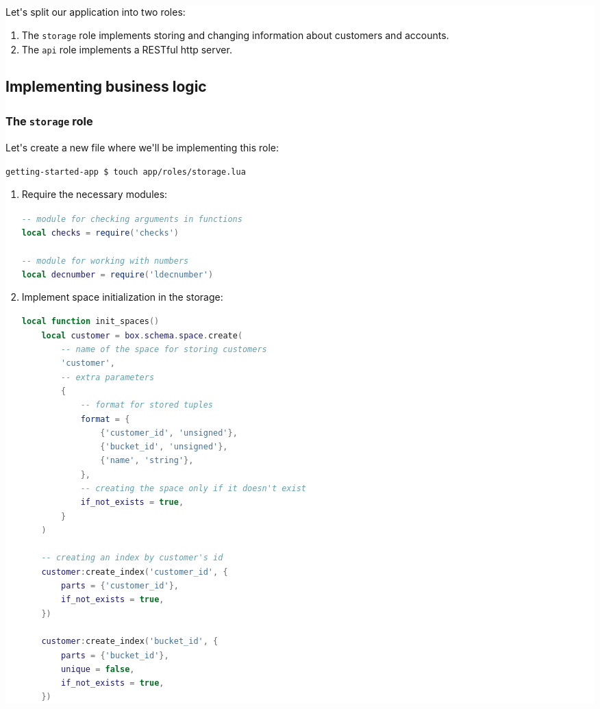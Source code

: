 Let's split our application into two roles:

1. The `storage` role implements storing and changing information about
   customers and accounts.
1. The `api` role implements a RESTful http server.

## Implementing business logic

### The `storage` role

Let's create a new file where we'll be implementing this role:

```bash
getting-started-app $ touch app/roles/storage.lua
```

1. Require the necessary modules:

    ```lua
    -- module for checking arguments in functions
    local checks = require('checks')

    -- module for working with numbers
    local decnumber = require('ldecnumber')
    ```

1. Implement space initialization in the storage:

    ```lua
    local function init_spaces()
        local customer = box.schema.space.create(
            -- name of the space for storing customers
            'customer',
            -- extra parameters
            {
                -- format for stored tuples
                format = {
                    {'customer_id', 'unsigned'},
                    {'bucket_id', 'unsigned'},
                    {'name', 'string'},
                },
                -- creating the space only if it doesn't exist
                if_not_exists = true,
            }
        )

        -- creating an index by customer's id
        customer:create_index('customer_id', {
            parts = {'customer_id'},
            if_not_exists = true,
        })

        customer:create_index('bucket_id', {
            parts = {'bucket_id'},
            unique = false,
            if_not_exists = true,
        })
